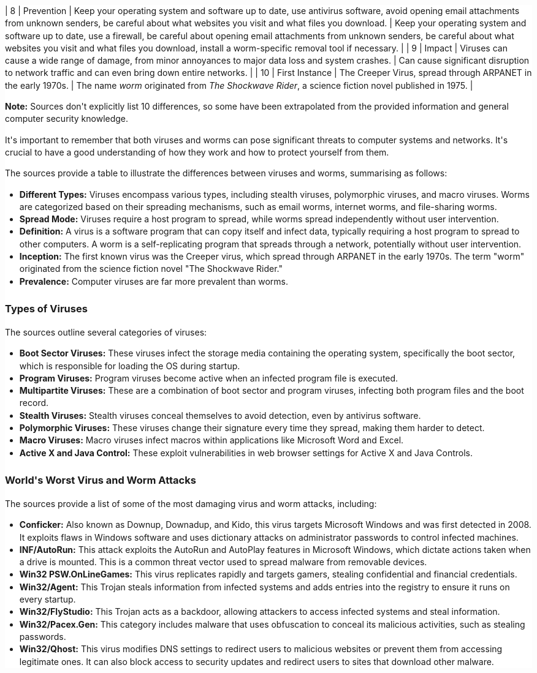 | 8    | Prevention        | Keep your operating system and software up to date, use antivirus software, avoid opening email attachments from unknown senders, be careful about what websites you visit and what files you download. | Keep your operating system and software up to date, use a firewall, be careful about opening email attachments from unknown senders, be careful about what websites you visit and what files you download, install a worm-specific removal tool if necessary.              |
| 9    | Impact           | Viruses can cause a wide range of damage, from minor annoyances to major data loss and system crashes.                                                                                                                              | Can cause significant disruption to network traffic and can even bring down entire networks.                                                                                                                                                                                         |
| 10   | First Instance   | The Creeper Virus, spread through ARPANET in the early 1970s.                                                                                                                                                           | The name *worm* originated from *The Shockwave Rider*, a science fiction novel published in 1975.                                                                                                                                                                                 |

**Note:** Sources don't explicitly list 10 differences, so some have been extrapolated from the provided information and general computer security knowledge. 

It's important to remember that both viruses and worms can pose significant threats to computer systems and networks. It's crucial to have a good understanding of how they work and how to protect yourself from them. 


The sources provide a table to illustrate the differences between viruses and worms, summarising as follows:

* **Different Types:** Viruses encompass various types, including stealth viruses, polymorphic viruses, and macro viruses. Worms are categorized based on their spreading mechanisms, such as email worms, internet worms, and file-sharing worms.
* **Spread Mode:** Viruses require a host program to spread, while worms spread independently without user intervention.
* **Definition:** A virus is a software program that can copy itself and infect data, typically requiring a host program to spread to other computers. A worm is a self-replicating program that spreads through a network, potentially without user intervention.
* **Inception:** The first known virus was the Creeper virus, which spread through ARPANET in the early 1970s. The term "worm" originated from the science fiction novel "The Shockwave Rider."
* **Prevalence:** Computer viruses are far more prevalent than worms.

### Types of Viruses

The sources outline several categories of viruses:

* **Boot Sector Viruses:** These viruses infect the storage media containing the operating system, specifically the boot sector, which is responsible for loading the OS during startup.
* **Program Viruses:** Program viruses become active when an infected program file is executed. 
* **Multipartite Viruses:** These are a combination of boot sector and program viruses, infecting both program files and the boot record.
* **Stealth Viruses:** Stealth viruses conceal themselves to avoid detection, even by antivirus software.
* **Polymorphic Viruses:** These viruses change their signature every time they spread, making them harder to detect.
* **Macro Viruses:** Macro viruses infect macros within applications like Microsoft Word and Excel.
* **Active X and Java Control:** These exploit vulnerabilities in web browser settings for Active X and Java Controls.

### World's Worst Virus and Worm Attacks

The sources provide a list of some of the most damaging virus and worm attacks, including:

* **Conficker:** Also known as Downup, Downadup, and Kido, this virus targets Microsoft Windows and was first detected in 2008. It exploits flaws in Windows software and uses dictionary attacks on administrator passwords to control infected machines.
* **INF/AutoRun:** This attack exploits the AutoRun and AutoPlay features in Microsoft Windows, which dictate actions taken when a drive is mounted. This is a common threat vector used to spread malware from removable devices. 
* **Win32 PSW.OnLineGames:** This virus replicates rapidly and targets gamers, stealing confidential and financial credentials.
* **Win32/Agent:** This Trojan steals information from infected systems and adds entries into the registry to ensure it runs on every startup. 
* **Win32/FlyStudio:** This Trojan acts as a backdoor, allowing attackers to access infected systems and steal information. 
* **Win32/Pacex.Gen:** This category includes malware that uses obfuscation to conceal its malicious activities, such as stealing passwords. 
* **Win32/Qhost:** This virus modifies DNS settings to redirect users to malicious websites or prevent them from accessing legitimate ones. It can also block access to security updates and redirect users to sites that download other malware.